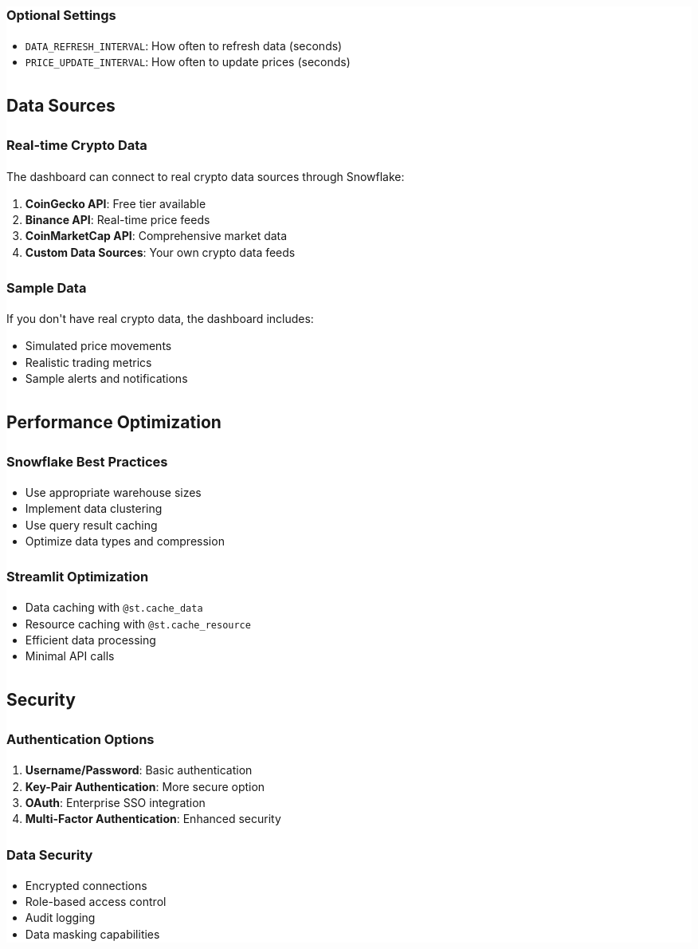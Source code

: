 ### Optional Settings
- `DATA_REFRESH_INTERVAL`: How often to refresh data (seconds)
- `PRICE_UPDATE_INTERVAL`: How often to update prices (seconds)

## Data Sources

### Real-time Crypto Data
The dashboard can connect to real crypto data sources through Snowflake:

1. **CoinGecko API**: Free tier available
2. **Binance API**: Real-time price feeds
3. **CoinMarketCap API**: Comprehensive market data
4. **Custom Data Sources**: Your own crypto data feeds

### Sample Data
If you don't have real crypto data, the dashboard includes:
- Simulated price movements
- Realistic trading metrics
- Sample alerts and notifications

## Performance Optimization

### Snowflake Best Practices
- Use appropriate warehouse sizes
- Implement data clustering
- Use query result caching
- Optimize data types and compression

### Streamlit Optimization
- Data caching with `@st.cache_data`
- Resource caching with `@st.cache_resource`
- Efficient data processing
- Minimal API calls

## Security

### Authentication Options
1. **Username/Password**: Basic authentication
2. **Key-Pair Authentication**: More secure option
3. **OAuth**: Enterprise SSO integration
4. **Multi-Factor Authentication**: Enhanced security

### Data Security
- Encrypted connections
- Role-based access control
- Audit logging
- Data masking capabilities
